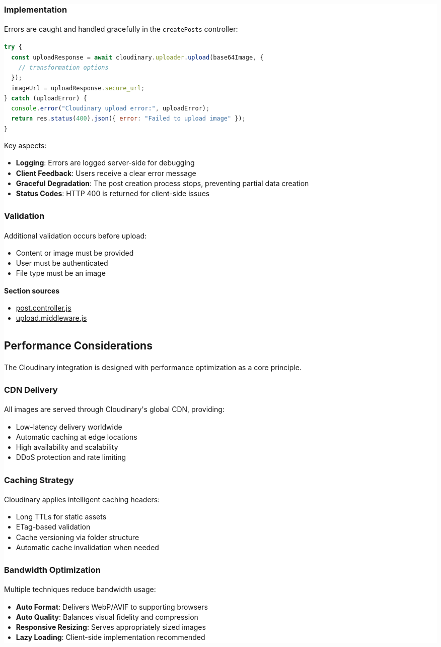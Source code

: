 ### Implementation
Errors are caught and handled gracefully in the `createPosts` controller:

```javascript
try {
  const uploadResponse = await cloudinary.uploader.upload(base64Image, {
    // transformation options
  });
  imageUrl = uploadResponse.secure_url;
} catch (uploadError) {
  console.error("Cloudinary upload error:", uploadError);
  return res.status(400).json({ error: "Failed to upload image" });
}
```

Key aspects:
- **Logging**: Errors are logged server-side for debugging
- **Client Feedback**: Users receive a clear error message
- **Graceful Degradation**: The post creation process stops, preventing partial data creation
- **Status Codes**: HTTP 400 is returned for client-side issues

### Validation
Additional validation occurs before upload:
- Content or image must be provided
- User must be authenticated
- File type must be an image

**Section sources**
- [post.controller.js](file://backend/src/controllers/post.controller.js#L70-L75)
- [upload.middleware.js](file://backend/src/middleware/upload.middleware.js#L5-L10)

## Performance Considerations
The Cloudinary integration is designed with performance optimization as a core principle.

### CDN Delivery
All images are served through Cloudinary's global CDN, providing:
- Low-latency delivery worldwide
- Automatic caching at edge locations
- High availability and scalability
- DDoS protection and rate limiting

### Caching Strategy
Cloudinary applies intelligent caching headers:
- Long TTLs for static assets
- ETag-based validation
- Cache versioning via folder structure
- Automatic cache invalidation when needed

### Bandwidth Optimization
Multiple techniques reduce bandwidth usage:
- **Auto Format**: Delivers WebP/AVIF to supporting browsers
- **Auto Quality**: Balances visual fidelity and compression
- **Responsive Resizing**: Serves appropriately sized images
- **Lazy Loading**: Client-side implementation recommended
